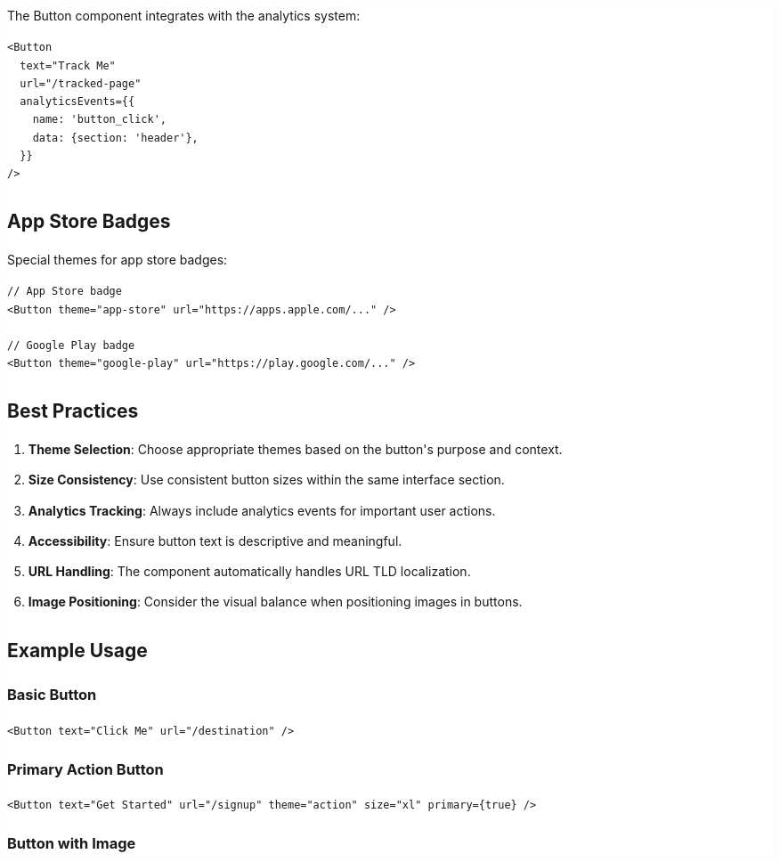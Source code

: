 The Button component integrates with the analytics system:

```tsx
<Button
  text="Track Me"
  url="/tracked-page"
  analyticsEvents={{
    name: 'button_click',
    data: {section: 'header'},
  }}
/>
```

## App Store Badges

Special themes for app store badges:

```tsx
// App Store badge
<Button theme="app-store" url="https://apps.apple.com/..." />

// Google Play badge
<Button theme="google-play" url="https://play.google.com/..." />
```

## Best Practices

1. **Theme Selection**: Choose appropriate themes based on the button's purpose and context.

2. **Size Consistency**: Use consistent button sizes within the same interface section.

3. **Analytics Tracking**: Always include analytics events for important user actions.

4. **Accessibility**: Ensure button text is descriptive and meaningful.

5. **URL Handling**: The component automatically handles URL TLD localization.

6. **Image Positioning**: Consider the visual balance when positioning images in buttons.

## Example Usage

### Basic Button

```tsx
<Button text="Click Me" url="/destination" />
```

### Primary Action Button

```tsx
<Button text="Get Started" url="/signup" theme="action" size="xl" primary={true} />
```

### Button with Image
